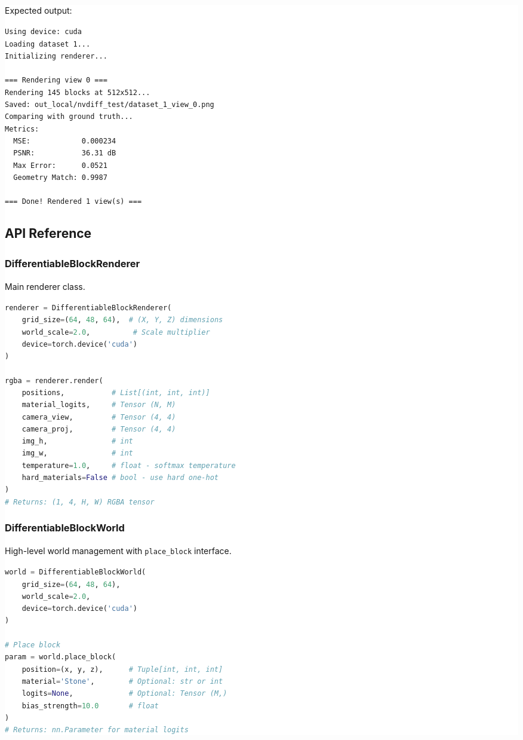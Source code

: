 Expected output:
```
Using device: cuda
Loading dataset 1...
Initializing renderer...

=== Rendering view 0 ===
Rendering 145 blocks at 512x512...
Saved: out_local/nvdiff_test/dataset_1_view_0.png
Comparing with ground truth...
Metrics:
  MSE:            0.000234
  PSNR:           36.31 dB
  Max Error:      0.0521
  Geometry Match: 0.9987

=== Done! Rendered 1 view(s) ===
```

## API Reference

### DifferentiableBlockRenderer

Main renderer class.

```python
renderer = DifferentiableBlockRenderer(
    grid_size=(64, 48, 64),  # (X, Y, Z) dimensions
    world_scale=2.0,          # Scale multiplier
    device=torch.device('cuda')
)

rgba = renderer.render(
    positions,           # List[(int, int, int)]
    material_logits,     # Tensor (N, M)
    camera_view,         # Tensor (4, 4)
    camera_proj,         # Tensor (4, 4)
    img_h,               # int
    img_w,               # int
    temperature=1.0,     # float - softmax temperature
    hard_materials=False # bool - use hard one-hot
)
# Returns: (1, 4, H, W) RGBA tensor
```

### DifferentiableBlockWorld

High-level world management with `place_block` interface.

```python
world = DifferentiableBlockWorld(
    grid_size=(64, 48, 64),
    world_scale=2.0,
    device=torch.device('cuda')
)

# Place block
param = world.place_block(
    position=(x, y, z),      # Tuple[int, int, int]
    material='Stone',        # Optional: str or int
    logits=None,             # Optional: Tensor (M,)
    bias_strength=10.0       # float
)
# Returns: nn.Parameter for material logits

```